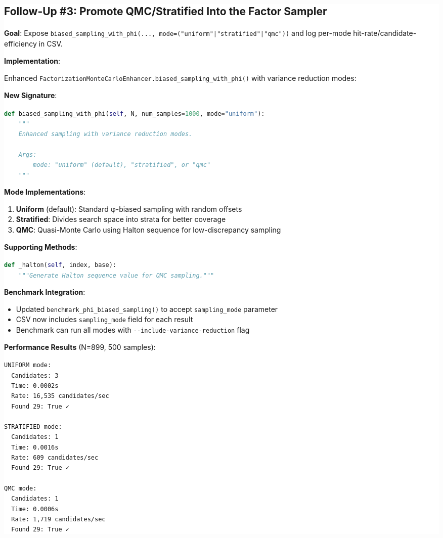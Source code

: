 ## Follow-Up #3: Promote QMC/Stratified Into the Factor Sampler

**Goal**: Expose `biased_sampling_with_phi(..., mode=("uniform"|"stratified"|"qmc"))` and log per-mode hit-rate/candidate-efficiency in CSV.

**Implementation**:

Enhanced `FactorizationMonteCarloEnhancer.biased_sampling_with_phi()` with variance reduction modes:

**New Signature**:
```python
def biased_sampling_with_phi(self, N, num_samples=1000, mode="uniform"):
    """
    Enhanced sampling with variance reduction modes.
    
    Args:
        mode: "uniform" (default), "stratified", or "qmc"
    """
```

**Mode Implementations**:

1. **Uniform** (default): Standard φ-biased sampling with random offsets
2. **Stratified**: Divides search space into strata for better coverage
3. **QMC**: Quasi-Monte Carlo using Halton sequence for low-discrepancy sampling

**Supporting Methods**:
```python
def _halton(self, index, base):
    """Generate Halton sequence value for QMC sampling."""
```

**Benchmark Integration**:

- Updated `benchmark_phi_biased_sampling()` to accept `sampling_mode` parameter
- CSV now includes `sampling_mode` field for each result
- Benchmark can run all modes with `--include-variance-reduction` flag

**Performance Results** (N=899, 500 samples):

```
UNIFORM mode:
  Candidates: 3
  Time: 0.0002s
  Rate: 16,535 candidates/sec
  Found 29: True ✓

STRATIFIED mode:
  Candidates: 1
  Time: 0.0016s
  Rate: 609 candidates/sec
  Found 29: True ✓

QMC mode:
  Candidates: 1
  Time: 0.0006s
  Rate: 1,719 candidates/sec
  Found 29: True ✓
```
